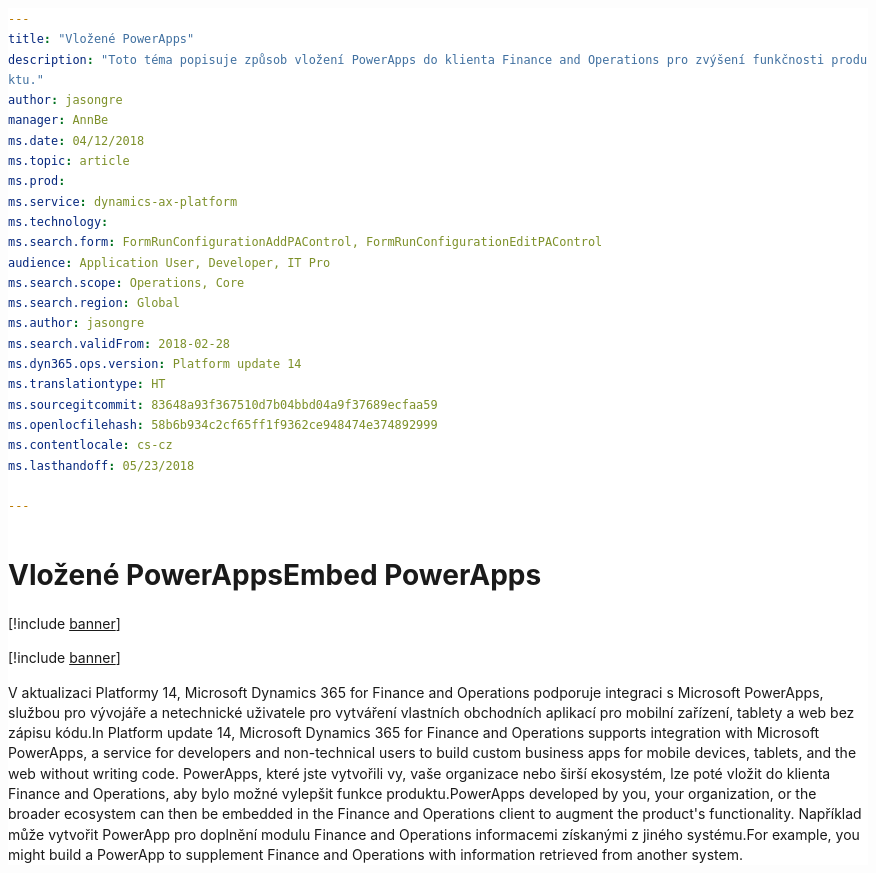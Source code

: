 ```yaml
---
title: "Vložené PowerApps"
description: "Toto téma popisuje způsob vložení PowerApps do klienta Finance and Operations pro zvýšení funkčnosti produktu."
author: jasongre
manager: AnnBe
ms.date: 04/12/2018
ms.topic: article
ms.prod: 
ms.service: dynamics-ax-platform
ms.technology: 
ms.search.form: FormRunConfigurationAddPAControl, FormRunConfigurationEditPAControl
audience: Application User, Developer, IT Pro
ms.search.scope: Operations, Core
ms.search.region: Global
ms.author: jasongre
ms.search.validFrom: 2018-02-28
ms.dyn365.ops.version: Platform update 14
ms.translationtype: HT
ms.sourcegitcommit: 83648a93f367510d7b04bbd04a9f37689ecfaa59
ms.openlocfilehash: 58b6b934c2cf65ff1f9362ce948474e374892999
ms.contentlocale: cs-cz
ms.lasthandoff: 05/23/2018

---
```


# <a name="embed-powerapps"></a><span data-ttu-id="27104-103">Vložené PowerApps</span><span class="sxs-lookup"><span data-stu-id="27104-103">Embed PowerApps</span></span>

[!include [banner](../includes/banner.md)]

[!include [banner](../includes/pre-release.md)]

<span data-ttu-id="27104-104">V aktualizaci Platformy 14, Microsoft Dynamics 365 for Finance and Operations podporuje integraci s Microsoft PowerApps, službou pro vývojáře a netechnické uživatele pro vytváření vlastních obchodních aplikací pro mobilní zařízení, tablety a web bez zápisu kódu.</span><span class="sxs-lookup"><span data-stu-id="27104-104">In Platform update 14, Microsoft Dynamics 365 for Finance and Operations supports integration with Microsoft PowerApps, a service for developers and non-technical users to build custom business apps for mobile devices, tablets, and the web without writing code.</span></span> <span data-ttu-id="27104-105">PowerApps, které jste vytvořili vy, vaše organizace nebo širší ekosystém, lze poté vložit do klienta Finance and Operations, aby bylo možné vylepšit funkce produktu.</span><span class="sxs-lookup"><span data-stu-id="27104-105">PowerApps developed by you, your organization, or the broader ecosystem can then be embedded in the Finance and Operations client to augment the product's functionality.</span></span> <span data-ttu-id="27104-106">Například může vytvořit PowerApp pro doplnění modulu Finance and Operations informacemi získanými z jiného systému.</span><span class="sxs-lookup"><span data-stu-id="27104-106">For example, you might build a PowerApp to supplement Finance and Operations with information retrieved from another system.</span></span> 
